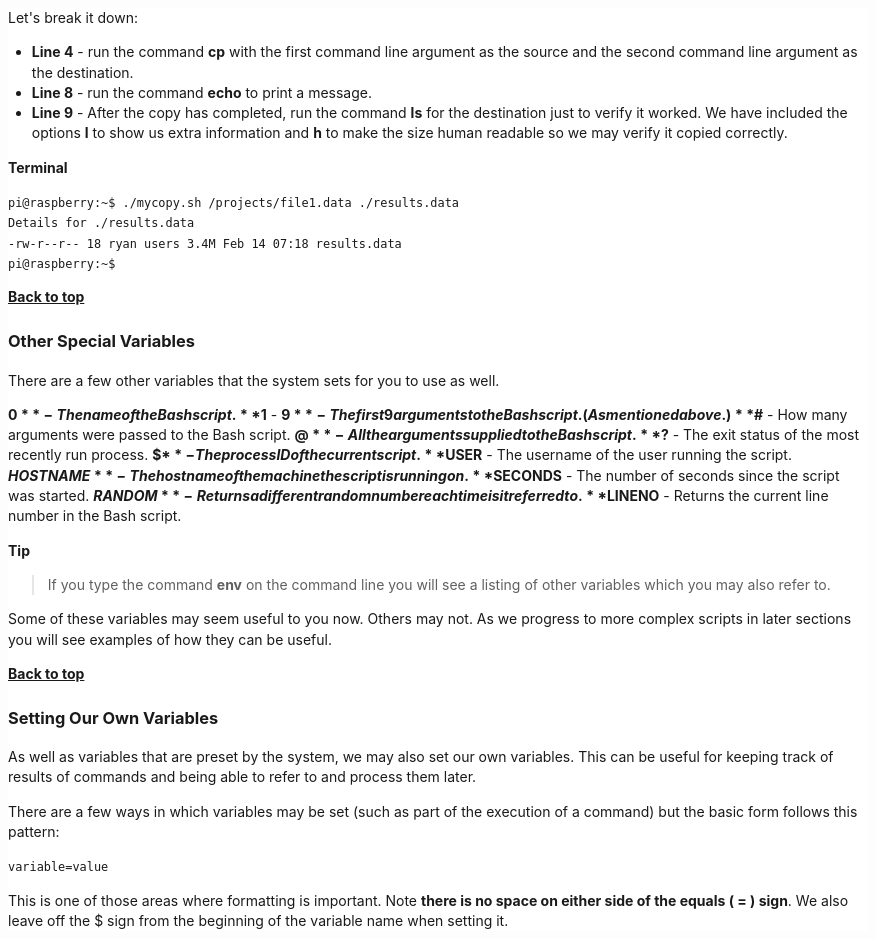 Let's break it down:

+ **Line 4** - run the command **cp** with the first command line argument as the source and the second command line argument as the destination.
+ **Line 8** - run the command **echo** to print a message.
+ **Line 9** - After the copy has completed, run the command **ls** for the destination just to verify it worked. We have included the options **l** to show us extra information and **h** to make the size human readable so we may verify it copied correctly.

**Terminal**
```
pi@raspberry:~$ ./mycopy.sh /projects/file1.data ./results.data
Details for ./results.data
-rw-r--r-- 18 ryan users 3.4M Feb 14 07:18 results.data
pi@raspberry:~$
```

**[Back to top](#table-of-contents)**

### Other Special Variables

There are a few other variables that the system sets for you to use as well.

**$0** - The name of the Bash script.
**$1** - **$9** - The first 9 arguments to the Bash script. (As mentioned above.)
**$#** - How many arguments were passed to the Bash script.
**$@** - All the arguments supplied to the Bash script.
**$?** - The exit status of the most recently run process.
**$$** - The process ID of the current script.
**$USER** - The username of the user running the script.
**$HOSTNAME** - The hostname of the machine the script is running on.
**$SECONDS** - The number of seconds since the script was started.
**$RANDOM** - Returns a different random number each time is it referred to.
**$LINENO** - Returns the current line number in the Bash script.

**Tip**
>If you type the command **env** on the command line you will see a listing of other variables which you may also refer to.

Some of these variables may seem useful to you now. Others may not. As we progress to more complex scripts in later sections you will see examples of how they can be useful.

**[Back to top](#table-of-contents)**

### Setting Our Own Variables

As well as variables that are preset by the system, we may also set our own variables. This can be useful for keeping track of results of commands and being able to refer to and process them later.

There are a few ways in which variables may be set (such as part of the execution of a command) but the basic form follows this pattern:

`variable=value`

This is one of those areas where formatting is important. Note **there is no space on either side of the equals ( = ) sign**. We also leave off the $ sign from the beginning of the variable name when setting it.
